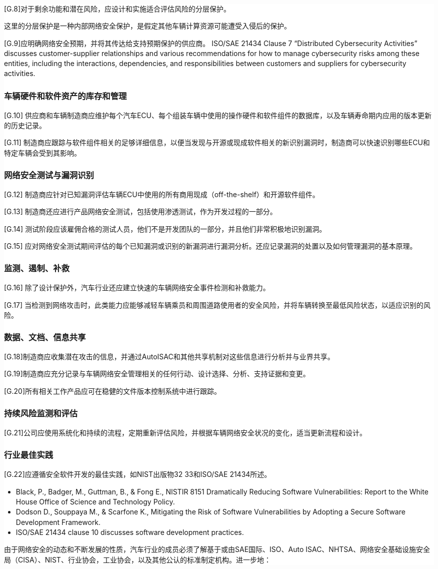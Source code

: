 [G.8]对于剩余功能和潜在风险，应设计和实施适合评估风险的分层保护。

这里的分层保护是一种内部网络安全保护，是假定其他车辆计算资源可能遭受入侵后的保护。

[G.9]应明确网络安全预期，并将其传达给支持预期保护的供应商。
ISO/SAE 21434 Clause 7 “Distributed Cybersecurity Activities” discusses customer-supplier relationships and various recommendations for how to manage cybersecurity risks among these entities, including the interactions, dependencies, and responsibilities between customers and suppliers for cybersecurity activities. 

### 车辆硬件和软件资产的库存和管理

[G.10] 供应商和车辆制造商应维护每个汽车ECU、每个组装车辆中使用的操作硬件和软件组件的数据库，以及车辆寿命期内应用的版本更新的历史记录。

[G.11] 制造商应跟踪与软件组件相关的足够详细信息，以便当发现与开源或现成软件相关的新识别漏洞时，制造商可以快速识别哪些ECU和特定车辆会受到其影响。


### 网络安全测试与漏洞识别

[G.12] 制造商应针对已知漏洞评估车辆ECU中使用的所有商用现成（off-the-shelf）和开源软件组件。

[G.13] 制造商还应进行产品网络安全测试，包括使用渗透测试，作为开发过程的一部分。

[G.14] 测试阶段应该雇佣合格的测试人员，他们不是开发团队的一部分，并且他们非常积极地识别漏洞。

[G.15] 应对网络安全测试期间评估的每个已知漏洞或识别的新漏洞进行漏洞分析。还应记录漏洞的处置以及如何管理漏洞的基本原理。



### 监测、遏制、补救

[G.16] 除了设计保护外，汽车行业还应建立快速的车辆网络安全事件检测和补救能力。

[G.17] 当检测到网络攻击时，此类能力应能够减轻车辆乘员和周围道路使用者的安全风险，并将车辆转换至最低风险状态，以适应识别的风险。


### 数据、文档、信息共享

[G.18]制造商应收集潜在攻击的信息，并通过AutoISAC和其他共享机制对这些信息进行分析并与业界共享。

[G.19]制造商应充分记录与车辆网络安全管理相关的任何行动、设计选择、分析、支持证据和变更。

[G.20]所有相关工作产品应可在稳健的文件版本控制系统中进行跟踪。

### 持续风险监测和评估

[G.21]公司应使用系统化和持续的流程，定期重新评估风险，并根据车辆网络安全状况的变化，适当更新流程和设计。

### 行业最佳实践

[G.22]应遵循安全软件开发的最佳实践，如NIST出版物32 33和ISO/SAE 21434所述。

- Black, P., Badger, M., Guttman, B., & Fong E., NISTIR 8151 Dramatically Reducing Software Vulnerabilities: Report to the White House Office of Science and Technology Policy. 
- Dodson D., Souppaya M., & Scarfone K., Mitigating the Risk of Software Vulnerabilities by Adopting a Secure Software Development Framework. 
- ISO/SAE 21434 clause 10 discusses software development practices.

由于网络安全的动态和不断发展的性质，汽车行业的成员必须了解基于或由SAE国际、ISO、Auto ISAC、NHTSA、网络安全基础设施安全局（CISA）、NIST、行业协会，工业协会，以及其他公认的标准制定机构。进一步地：
